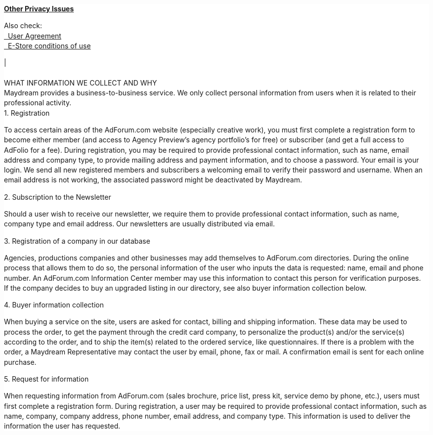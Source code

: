 **[Other Privacy Issues](https://web.archive.org/web/20051220164328id_/http%3A//www.adforum.com/aboutus/privacy_policy.asp?#18)**

Also check:  
[  User Agreement](https://web.archive.org/web/20051220164328id_/http%3A//www.adforum.com/aboutus/useragreement.asp)  
[  E-Store conditions of use](https://web.archive.org/e_store/help/faq.asp)

|     
   
WHAT INFORMATION WE COLLECT AND WHY  
Maydream provides a business-to-business service. We only collect personal information from users when it is related to their professional activity.  
1\. Registration

To access certain areas of the AdForum.com website (especially creative work), you must first complete a registration form to become either member (and access to Agency Preview’s agency portfolio’s for free) or subscriber (and get a full access to AdFolio for a fee). During registration, you may be required to provide professional contact information, such as name, email address and company type, to provide mailing address and payment information, and to choose a password. Your email is your login. We send all new registered members and subscribers a welcoming email to verify their password and username. When an email address is not working, the associated password might be deactivated by Maydream.  
  
2\. Subscription to the Newsletter

Should a user wish to receive our newsletter, we require them to provide professional contact information, such as name, company type and email address. Our newsletters are usually distributed via email.  
  
3\. Registration of a company in our database

Agencies, productions companies and other businesses may add themselves to AdForum.com directories. During the online process that allows them to do so, the personal information of the user who inputs the data is requested: name, email and phone number. An AdForum.com Information Center member may use this information to contact this person for verification purposes.  
If the company decides to buy an upgraded listing in our directory, see also buyer information collection below.   
  
4\. Buyer information collection

When buying a service on the site, users are asked for contact, billing and shipping information. These data may be used to process the order, to get the payment through the credit card company, to personalize the product(s) and/or the service(s) according to the order, and to ship the item(s) related to the ordered service, like questionnaires. If there is a problem with the order, a Maydream Representative may contact the user by email, phone, fax or mail. A confirmation email is sent for each online purchase.  
  
5\. Request for information

When requesting information from AdForum.com (sales brochure, price list, press kit, service demo by phone, etc.), users must first complete a registration form. During registration, a user may be required to provide professional contact information, such as name, company, company address, phone number, email address, and company type. This information is used to deliver the information the user has requested.  
  